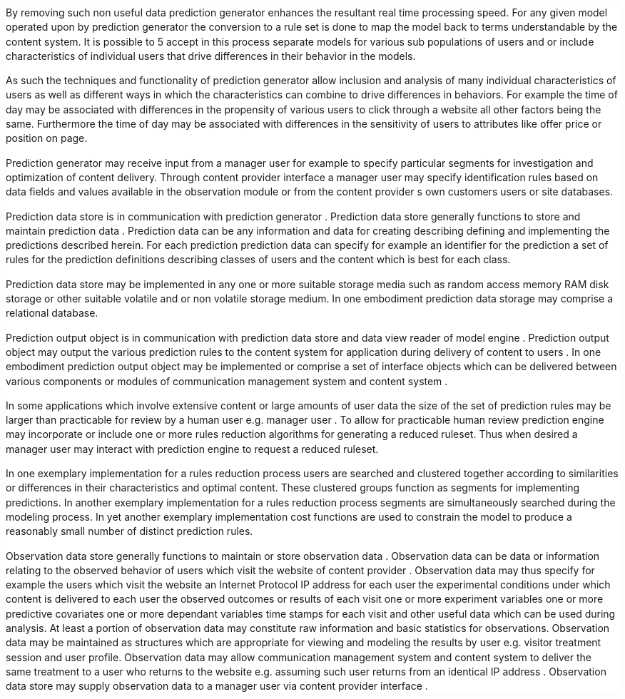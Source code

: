 By removing such non useful data prediction generator enhances the resultant real time processing speed. For any given model operated upon by prediction generator the conversion to a rule set is done to map the model back to terms understandable by the content system. It is possible to 5 accept in this process separate models for various sub populations of users and or include characteristics of individual users that drive differences in their behavior in the models.

As such the techniques and functionality of prediction generator allow inclusion and analysis of many individual characteristics of users as well as different ways in which the characteristics can combine to drive differences in behaviors. For example the time of day may be associated with differences in the propensity of various users to click through a website all other factors being the same. Furthermore the time of day may be associated with differences in the sensitivity of users to attributes like offer price or position on page.

Prediction generator may receive input from a manager user for example to specify particular segments for investigation and optimization of content delivery. Through content provider interface a manager user may specify identification rules based on data fields and values available in the observation module or from the content provider s own customers users or site databases.

Prediction data store is in communication with prediction generator . Prediction data store generally functions to store and maintain prediction data . Prediction data can be any information and data for creating describing defining and implementing the predictions described herein. For each prediction prediction data can specify for example an identifier for the prediction a set of rules for the prediction definitions describing classes of users and the content which is best for each class.

Prediction data store may be implemented in any one or more suitable storage media such as random access memory RAM disk storage or other suitable volatile and or non volatile storage medium. In one embodiment prediction data storage may comprise a relational database.

Prediction output object is in communication with prediction data store and data view reader of model engine . Prediction output object may output the various prediction rules to the content system for application during delivery of content to users . In one embodiment prediction output object may be implemented or comprise a set of interface objects which can be delivered between various components or modules of communication management system and content system .

In some applications which involve extensive content or large amounts of user data the size of the set of prediction rules may be larger than practicable for review by a human user e.g. manager user . To allow for practicable human review prediction engine may incorporate or include one or more rules reduction algorithms for generating a reduced ruleset. Thus when desired a manager user may interact with prediction engine to request a reduced ruleset.

In one exemplary implementation for a rules reduction process users are searched and clustered together according to similarities or differences in their characteristics and optimal content. These clustered groups function as segments for implementing predictions. In another exemplary implementation for a rules reduction process segments are simultaneously searched during the modeling process. In yet another exemplary implementation cost functions are used to constrain the model to produce a reasonably small number of distinct prediction rules.

Observation data store generally functions to maintain or store observation data . Observation data can be data or information relating to the observed behavior of users which visit the website of content provider . Observation data may thus specify for example the users which visit the website an Internet Protocol IP address for each user the experimental conditions under which content is delivered to each user the observed outcomes or results of each visit one or more experiment variables one or more predictive covariates one or more dependant variables time stamps for each visit and other useful data which can be used during analysis. At least a portion of observation data may constitute raw information and basic statistics for observations. Observation data may be maintained as structures which are appropriate for viewing and modeling the results by user e.g. visitor treatment session and user profile. Observation data may allow communication management system and content system to deliver the same treatment to a user who returns to the website e.g. assuming such user returns from an identical IP address . Observation data store may supply observation data to a manager user via content provider interface .
